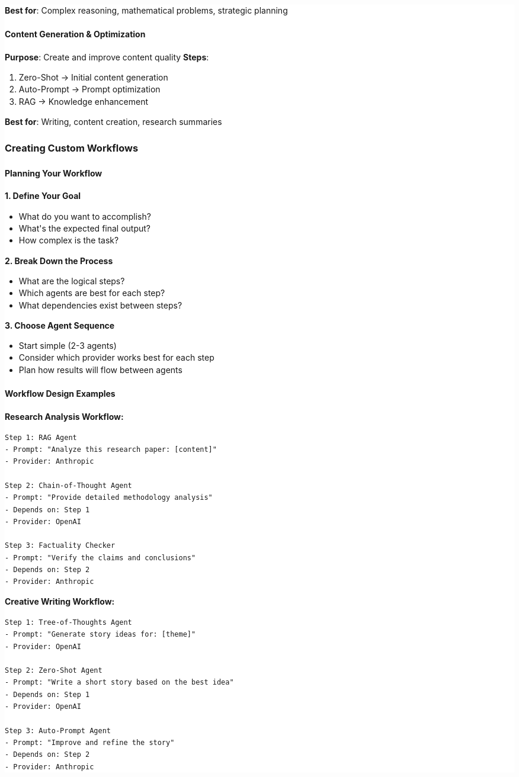 **Best for**: Complex reasoning, mathematical problems, strategic planning

#### Content Generation & Optimization
**Purpose**: Create and improve content quality
**Steps**:
1. Zero-Shot → Initial content generation
2. Auto-Prompt → Prompt optimization
3. RAG → Knowledge enhancement

**Best for**: Writing, content creation, research summaries

### Creating Custom Workflows

#### Planning Your Workflow

**1. Define Your Goal**
- What do you want to accomplish?
- What's the expected final output?
- How complex is the task?

**2. Break Down the Process**
- What are the logical steps?
- Which agents are best for each step?
- What dependencies exist between steps?

**3. Choose Agent Sequence**
- Start simple (2-3 agents)
- Consider which provider works best for each step
- Plan how results will flow between agents

#### Workflow Design Examples

**Research Analysis Workflow:**
```
Step 1: RAG Agent
- Prompt: "Analyze this research paper: [content]"
- Provider: Anthropic

Step 2: Chain-of-Thought Agent  
- Prompt: "Provide detailed methodology analysis"
- Depends on: Step 1
- Provider: OpenAI

Step 3: Factuality Checker
- Prompt: "Verify the claims and conclusions"
- Depends on: Step 2
- Provider: Anthropic
```

**Creative Writing Workflow:**
```
Step 1: Tree-of-Thoughts Agent
- Prompt: "Generate story ideas for: [theme]"
- Provider: OpenAI

Step 2: Zero-Shot Agent
- Prompt: "Write a short story based on the best idea"
- Depends on: Step 1
- Provider: OpenAI

Step 3: Auto-Prompt Agent
- Prompt: "Improve and refine the story"
- Depends on: Step 2
- Provider: Anthropic
```
